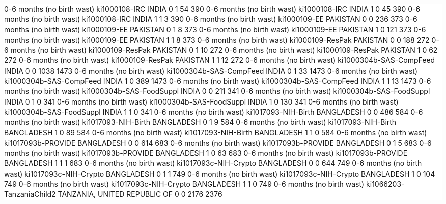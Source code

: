 0-6 months (no birth wast)    ki1000108-IRC              INDIA                          0                     1       54     390
0-6 months (no birth wast)    ki1000108-IRC              INDIA                          1                     0       45     390
0-6 months (no birth wast)    ki1000108-IRC              INDIA                          1                     1        3     390
0-6 months (no birth wast)    ki1000109-EE               PAKISTAN                       0                     0      236     373
0-6 months (no birth wast)    ki1000109-EE               PAKISTAN                       0                     1        8     373
0-6 months (no birth wast)    ki1000109-EE               PAKISTAN                       1                     0      121     373
0-6 months (no birth wast)    ki1000109-EE               PAKISTAN                       1                     1        8     373
0-6 months (no birth wast)    ki1000109-ResPak           PAKISTAN                       0                     0      188     272
0-6 months (no birth wast)    ki1000109-ResPak           PAKISTAN                       0                     1       10     272
0-6 months (no birth wast)    ki1000109-ResPak           PAKISTAN                       1                     0       62     272
0-6 months (no birth wast)    ki1000109-ResPak           PAKISTAN                       1                     1       12     272
0-6 months (no birth wast)    ki1000304b-SAS-CompFeed    INDIA                          0                     0     1038    1473
0-6 months (no birth wast)    ki1000304b-SAS-CompFeed    INDIA                          0                     1       33    1473
0-6 months (no birth wast)    ki1000304b-SAS-CompFeed    INDIA                          1                     0      389    1473
0-6 months (no birth wast)    ki1000304b-SAS-CompFeed    INDIA                          1                     1       13    1473
0-6 months (no birth wast)    ki1000304b-SAS-FoodSuppl   INDIA                          0                     0      211     341
0-6 months (no birth wast)    ki1000304b-SAS-FoodSuppl   INDIA                          0                     1        0     341
0-6 months (no birth wast)    ki1000304b-SAS-FoodSuppl   INDIA                          1                     0      130     341
0-6 months (no birth wast)    ki1000304b-SAS-FoodSuppl   INDIA                          1                     1        0     341
0-6 months (no birth wast)    ki1017093-NIH-Birth        BANGLADESH                     0                     0      486     584
0-6 months (no birth wast)    ki1017093-NIH-Birth        BANGLADESH                     0                     1        9     584
0-6 months (no birth wast)    ki1017093-NIH-Birth        BANGLADESH                     1                     0       89     584
0-6 months (no birth wast)    ki1017093-NIH-Birth        BANGLADESH                     1                     1        0     584
0-6 months (no birth wast)    ki1017093b-PROVIDE         BANGLADESH                     0                     0      614     683
0-6 months (no birth wast)    ki1017093b-PROVIDE         BANGLADESH                     0                     1        5     683
0-6 months (no birth wast)    ki1017093b-PROVIDE         BANGLADESH                     1                     0       63     683
0-6 months (no birth wast)    ki1017093b-PROVIDE         BANGLADESH                     1                     1        1     683
0-6 months (no birth wast)    ki1017093c-NIH-Crypto      BANGLADESH                     0                     0      644     749
0-6 months (no birth wast)    ki1017093c-NIH-Crypto      BANGLADESH                     0                     1        1     749
0-6 months (no birth wast)    ki1017093c-NIH-Crypto      BANGLADESH                     1                     0      104     749
0-6 months (no birth wast)    ki1017093c-NIH-Crypto      BANGLADESH                     1                     1        0     749
0-6 months (no birth wast)    ki1066203-TanzaniaChild2   TANZANIA, UNITED REPUBLIC OF   0                     0     2176    2376